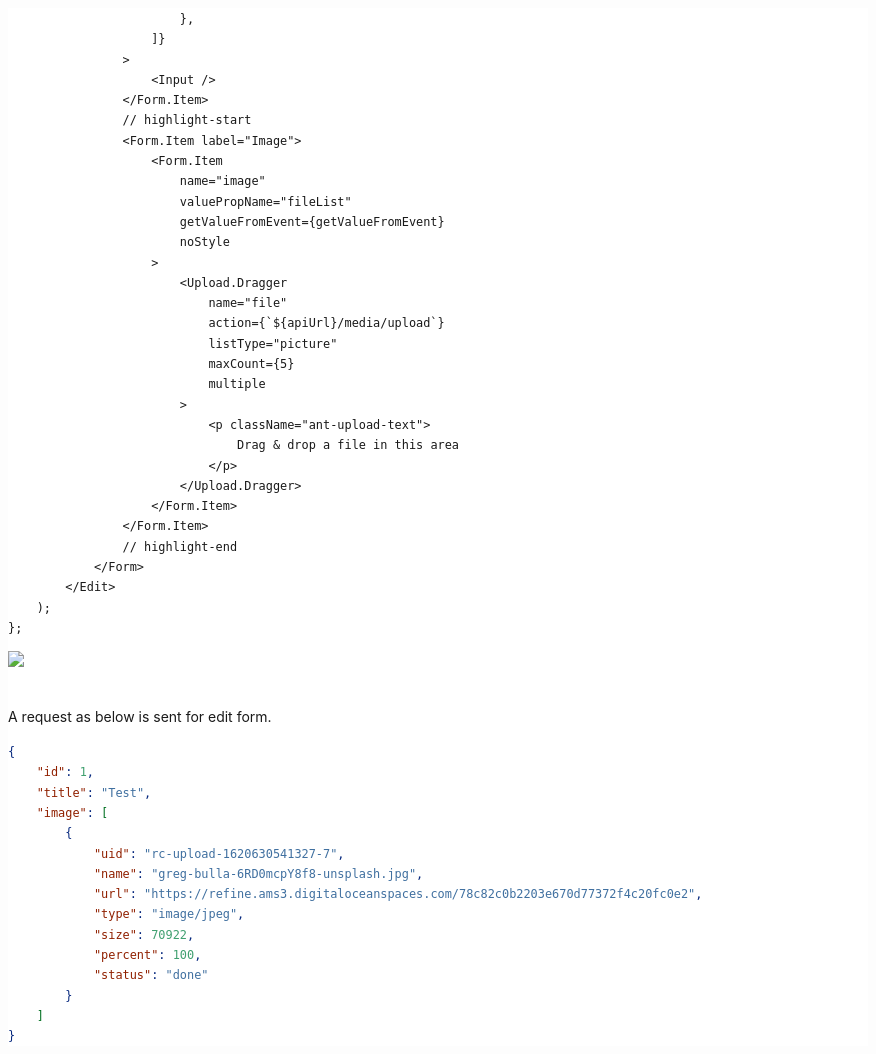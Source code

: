 ```tsx title="pages/posts/edit.tsx"
                        },
                    ]}
                >
                    <Input />
                </Form.Item>
                // highlight-start
                <Form.Item label="Image">
                    <Form.Item
                        name="image"
                        valuePropName="fileList"
                        getValueFromEvent={getValueFromEvent}
                        noStyle
                    >
                        <Upload.Dragger
                            name="file"
                            action={`${apiUrl}/media/upload`}
                            listType="picture"
                            maxCount={5}
                            multiple
                        >
                            <p className="ant-upload-text">
                                Drag & drop a file in this area
                            </p>
                        </Upload.Dragger>
                    </Form.Item>
                </Form.Item>
                // highlight-end
            </Form>
        </Edit>
    );
};
```

<div style={{textAlign: "center"}}>
<img src={edit} />
</div>
<br/>

A request as below is sent for edit form.

```json title="[GET] https://refine-fake-rest.pankod.com/posts/1"
{
    "id": 1,
    "title": "Test",
    "image": [
        {
            "uid": "rc-upload-1620630541327-7",
            "name": "greg-bulla-6RD0mcpY8f8-unsplash.jpg",
            "url": "https://refine.ams3.digitaloceanspaces.com/78c82c0b2203e670d77372f4c20fc0e2",
            "type": "image/jpeg",
            "size": 70922,
            "percent": 100,
            "status": "done"
        }
    ]
}
```
